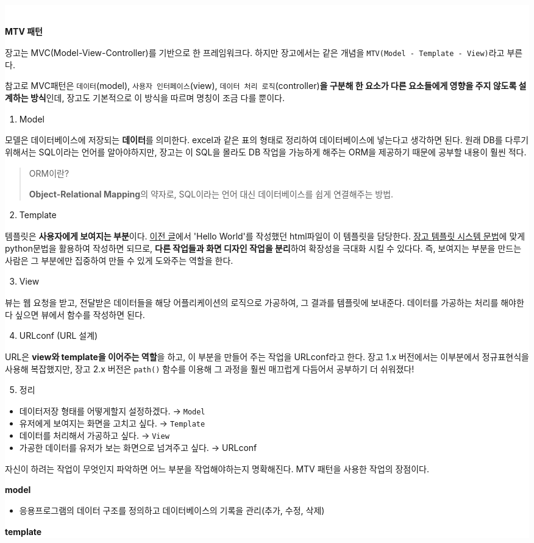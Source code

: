   > ```

<br>

**MTV 패턴**

장고는 MVC(Model-View-Controller)를 기반으로 한 프레임워크다. 하지만 장고에서는 같은 개념을 `MTV(Model - Template - View)`라고 부른다.

참고로 MVC패턴은 `데이터`(model), `사용자 인터페이스`(view), `데이터 처리 로직`(controller)**을 구분해 한 요소가 다른 요소들에게 영향을 주지 않도록 설계하는 방식**인데, 장고도 기본적으로 이 방식을 따르며 명칭이 조금 다를 뿐이다.



1. Model

모델은 데이터베이스에 저장되는 **데이터**를 의미한다. excel과 같은 표의 형태로 정리하여 데이터베이스에 넣는다고 생각하면 된다. 원래 DB를 다루기 위해서는 SQL이라는 언어를 알아야하지만, 장고는 이 SQL을 몰라도 DB 작업을 가능하게 해주는 ORM을 제공하기 때문에 공부할 내용이 훨씬 적다.

> ORM이란?
>
> **Object-Relational Mapping**의 약자로, SQL이라는 언어 대신 데이터베이스를 쉽게 연결해주는 방법.



2. Template

템플릿은 **사용자에게 보여지는 부분**이다. [이전 글](https://velog.io/@hidaehyunlee/Django로-Hello-World-웹사이트-만들기)에서 'Hello World'를 작성했던 html파일이 이 템플릿을 담당한다. [장고 템플릿 시스템 문법](https://opentutorials.org/module/4034/24665)에 맞게 python문법을 활용하여 작성하면 되므로, **다른 작업들과 화면 디자인 작업을 분리**하여 확장성을 극대화 시킬 수 있다다. 즉, 보여지는 부분을 만드는 사람은 그 부분에만 집중하여 만들 수 있게 도와주는 역할을 한다.



3. View

뷰는 웹 요청을 받고, 전달받은 데이터들을 해당 어플리케이션의 로직으로 가공하여, 그 결과를 템플릿에 보내준다. 데이터를 가공하는 처리를 해야한다 싶으면 뷰에서 함수를 작성하면 된다.



4. URLconf (URL 설계)

URL은 **view와 template을 이어주는 역할**을 하고, 이 부분을 만들어 주는 작업을 URLconf라고 한다. 장고 1.x 버전에서는 이부분에서 정규표현식을 사용해 복잡했지만, 장고 2.x 버전은 `path()` 함수를 이용해 그 과정을 훨씬 매끄럽게 다듬어서 공부하기 더 쉬워졌다!



5. 정리

- 데이터저장 형태를 어떻게할지 설정하겠다. → `Model`
- 유저에게 보여지는 화면을 고치고 싶다. → `Template`
- 데이터를 처리해서 가공하고 싶다. → `View`
- 가공한 데이터를 유저가 보는 화면으로 넘겨주고 싶다. → URLconf

자신이 하려는 작업이 무엇인지 파악하면 어느 부분을 작업해야하는지 명확해진다. MTV 패턴을 사용한 작업의 장점이다.



**model**

- 응용프로그램의 데이터 구조를 정의하고 데이터베이스의 기록을 관리(추가, 수정, 삭제)

**template**
